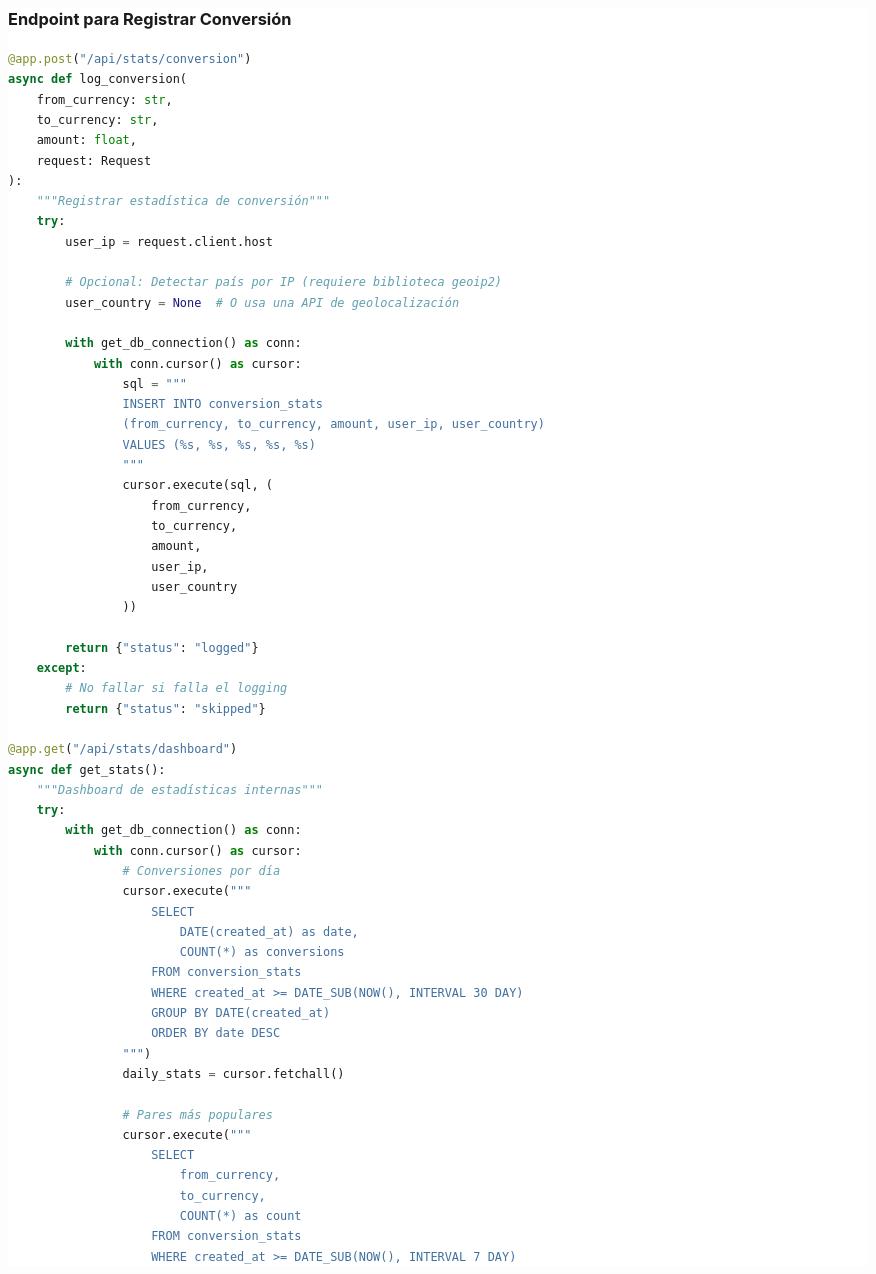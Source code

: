 ### Endpoint para Registrar Conversión

```python
@app.post("/api/stats/conversion")
async def log_conversion(
    from_currency: str,
    to_currency: str,
    amount: float,
    request: Request
):
    """Registrar estadística de conversión"""
    try:
        user_ip = request.client.host
        
        # Opcional: Detectar país por IP (requiere biblioteca geoip2)
        user_country = None  # O usa una API de geolocalización
        
        with get_db_connection() as conn:
            with conn.cursor() as cursor:
                sql = """
                INSERT INTO conversion_stats 
                (from_currency, to_currency, amount, user_ip, user_country)
                VALUES (%s, %s, %s, %s, %s)
                """
                cursor.execute(sql, (
                    from_currency, 
                    to_currency, 
                    amount, 
                    user_ip,
                    user_country
                ))
                
        return {"status": "logged"}
    except:
        # No fallar si falla el logging
        return {"status": "skipped"}

@app.get("/api/stats/dashboard")
async def get_stats():
    """Dashboard de estadísticas internas"""
    try:
        with get_db_connection() as conn:
            with conn.cursor() as cursor:
                # Conversiones por día
                cursor.execute("""
                    SELECT 
                        DATE(created_at) as date,
                        COUNT(*) as conversions
                    FROM conversion_stats
                    WHERE created_at >= DATE_SUB(NOW(), INTERVAL 30 DAY)
                    GROUP BY DATE(created_at)
                    ORDER BY date DESC
                """)
                daily_stats = cursor.fetchall()
                
                # Pares más populares
                cursor.execute("""
                    SELECT 
                        from_currency,
                        to_currency,
                        COUNT(*) as count
                    FROM conversion_stats
                    WHERE created_at >= DATE_SUB(NOW(), INTERVAL 7 DAY)
```